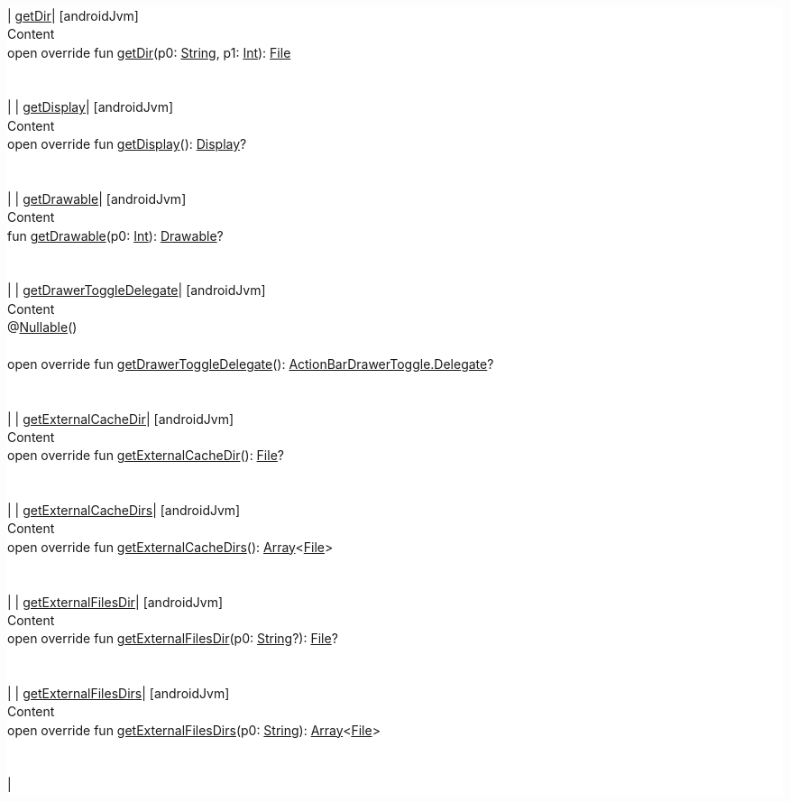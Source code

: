 | <a name="android.content/ContextWrapper/getDir/#kotlin.String#kotlin.Int/PointingToDeclaration/"></a>[getDir](index.md#%5Bandroid.content%2FContextWrapper%2FgetDir%2F%23kotlin.String%23kotlin.Int%2FPointingToDeclaration%2F%5D%2FFunctions%2F-1312895343)| <a name="android.content/ContextWrapper/getDir/#kotlin.String#kotlin.Int/PointingToDeclaration/"></a>[androidJvm]  <br>Content  <br>open override fun [getDir](index.md#%5Bandroid.content%2FContextWrapper%2FgetDir%2F%23kotlin.String%23kotlin.Int%2FPointingToDeclaration%2F%5D%2FFunctions%2F-1312895343)(p0: [String](https://kotlinlang.org/api/latest/jvm/stdlib/kotlin/-string/index.html), p1: [Int](https://kotlinlang.org/api/latest/jvm/stdlib/kotlin/-int/index.html)): [File](https://developer.android.com/reference/kotlin/java/io/File.html)  <br><br><br>|
| <a name="android.content/ContextWrapper/getDisplay/#/PointingToDeclaration/"></a>[getDisplay](index.md#%5Bandroid.content%2FContextWrapper%2FgetDisplay%2F%23%2FPointingToDeclaration%2F%5D%2FFunctions%2F-1312895343)| <a name="android.content/ContextWrapper/getDisplay/#/PointingToDeclaration/"></a>[androidJvm]  <br>Content  <br>open override fun [getDisplay](index.md#%5Bandroid.content%2FContextWrapper%2FgetDisplay%2F%23%2FPointingToDeclaration%2F%5D%2FFunctions%2F-1312895343)(): [Display](https://developer.android.com/reference/kotlin/android/view/Display.html)?  <br><br><br>|
| <a name="android.content/Context/getDrawable/#kotlin.Int/PointingToDeclaration/"></a>[getDrawable](index.md#%5Bandroid.content%2FContext%2FgetDrawable%2F%23kotlin.Int%2FPointingToDeclaration%2F%5D%2FFunctions%2F-1312895343)| <a name="android.content/Context/getDrawable/#kotlin.Int/PointingToDeclaration/"></a>[androidJvm]  <br>Content  <br>fun [getDrawable](index.md#%5Bandroid.content%2FContext%2FgetDrawable%2F%23kotlin.Int%2FPointingToDeclaration%2F%5D%2FFunctions%2F-1312895343)(p0: [Int](https://kotlinlang.org/api/latest/jvm/stdlib/kotlin/-int/index.html)): [Drawable](https://developer.android.com/reference/kotlin/android/graphics/drawable/Drawable.html)?  <br><br><br>|
| <a name="androidx.appcompat.app/AppCompatActivity/getDrawerToggleDelegate/#/PointingToDeclaration/"></a>[getDrawerToggleDelegate](index.md#%5Bandroidx.appcompat.app%2FAppCompatActivity%2FgetDrawerToggleDelegate%2F%23%2FPointingToDeclaration%2F%5D%2FFunctions%2F-1312895343)| <a name="androidx.appcompat.app/AppCompatActivity/getDrawerToggleDelegate/#/PointingToDeclaration/"></a>[androidJvm]  <br>Content  <br>@[Nullable](https://developer.android.com/reference/kotlin/androidx/annotation/Nullable.html)()  <br>  <br>open override fun [getDrawerToggleDelegate](index.md#%5Bandroidx.appcompat.app%2FAppCompatActivity%2FgetDrawerToggleDelegate%2F%23%2FPointingToDeclaration%2F%5D%2FFunctions%2F-1312895343)(): [ActionBarDrawerToggle.Delegate](https://developer.android.com/reference/kotlin/androidx/appcompat/app/ActionBarDrawerToggle.Delegate.html)?  <br><br><br>|
| <a name="android.content/ContextWrapper/getExternalCacheDir/#/PointingToDeclaration/"></a>[getExternalCacheDir](index.md#%5Bandroid.content%2FContextWrapper%2FgetExternalCacheDir%2F%23%2FPointingToDeclaration%2F%5D%2FFunctions%2F-1312895343)| <a name="android.content/ContextWrapper/getExternalCacheDir/#/PointingToDeclaration/"></a>[androidJvm]  <br>Content  <br>open override fun [getExternalCacheDir](index.md#%5Bandroid.content%2FContextWrapper%2FgetExternalCacheDir%2F%23%2FPointingToDeclaration%2F%5D%2FFunctions%2F-1312895343)(): [File](https://developer.android.com/reference/kotlin/java/io/File.html)?  <br><br><br>|
| <a name="android.content/ContextWrapper/getExternalCacheDirs/#/PointingToDeclaration/"></a>[getExternalCacheDirs](index.md#%5Bandroid.content%2FContextWrapper%2FgetExternalCacheDirs%2F%23%2FPointingToDeclaration%2F%5D%2FFunctions%2F-1312895343)| <a name="android.content/ContextWrapper/getExternalCacheDirs/#/PointingToDeclaration/"></a>[androidJvm]  <br>Content  <br>open override fun [getExternalCacheDirs](index.md#%5Bandroid.content%2FContextWrapper%2FgetExternalCacheDirs%2F%23%2FPointingToDeclaration%2F%5D%2FFunctions%2F-1312895343)(): [Array](https://kotlinlang.org/api/latest/jvm/stdlib/kotlin/-array/index.html)<[File](https://developer.android.com/reference/kotlin/java/io/File.html)>  <br><br><br>|
| <a name="android.content/ContextWrapper/getExternalFilesDir/#kotlin.String?/PointingToDeclaration/"></a>[getExternalFilesDir](index.md#%5Bandroid.content%2FContextWrapper%2FgetExternalFilesDir%2F%23kotlin.String%3F%2FPointingToDeclaration%2F%5D%2FFunctions%2F-1312895343)| <a name="android.content/ContextWrapper/getExternalFilesDir/#kotlin.String?/PointingToDeclaration/"></a>[androidJvm]  <br>Content  <br>open override fun [getExternalFilesDir](index.md#%5Bandroid.content%2FContextWrapper%2FgetExternalFilesDir%2F%23kotlin.String%3F%2FPointingToDeclaration%2F%5D%2FFunctions%2F-1312895343)(p0: [String](https://kotlinlang.org/api/latest/jvm/stdlib/kotlin/-string/index.html)?): [File](https://developer.android.com/reference/kotlin/java/io/File.html)?  <br><br><br>|
| <a name="android.content/ContextWrapper/getExternalFilesDirs/#kotlin.String/PointingToDeclaration/"></a>[getExternalFilesDirs](index.md#%5Bandroid.content%2FContextWrapper%2FgetExternalFilesDirs%2F%23kotlin.String%2FPointingToDeclaration%2F%5D%2FFunctions%2F-1312895343)| <a name="android.content/ContextWrapper/getExternalFilesDirs/#kotlin.String/PointingToDeclaration/"></a>[androidJvm]  <br>Content  <br>open override fun [getExternalFilesDirs](index.md#%5Bandroid.content%2FContextWrapper%2FgetExternalFilesDirs%2F%23kotlin.String%2FPointingToDeclaration%2F%5D%2FFunctions%2F-1312895343)(p0: [String](https://kotlinlang.org/api/latest/jvm/stdlib/kotlin/-string/index.html)): [Array](https://kotlinlang.org/api/latest/jvm/stdlib/kotlin/-array/index.html)<[File](https://developer.android.com/reference/kotlin/java/io/File.html)>  <br><br><br>|